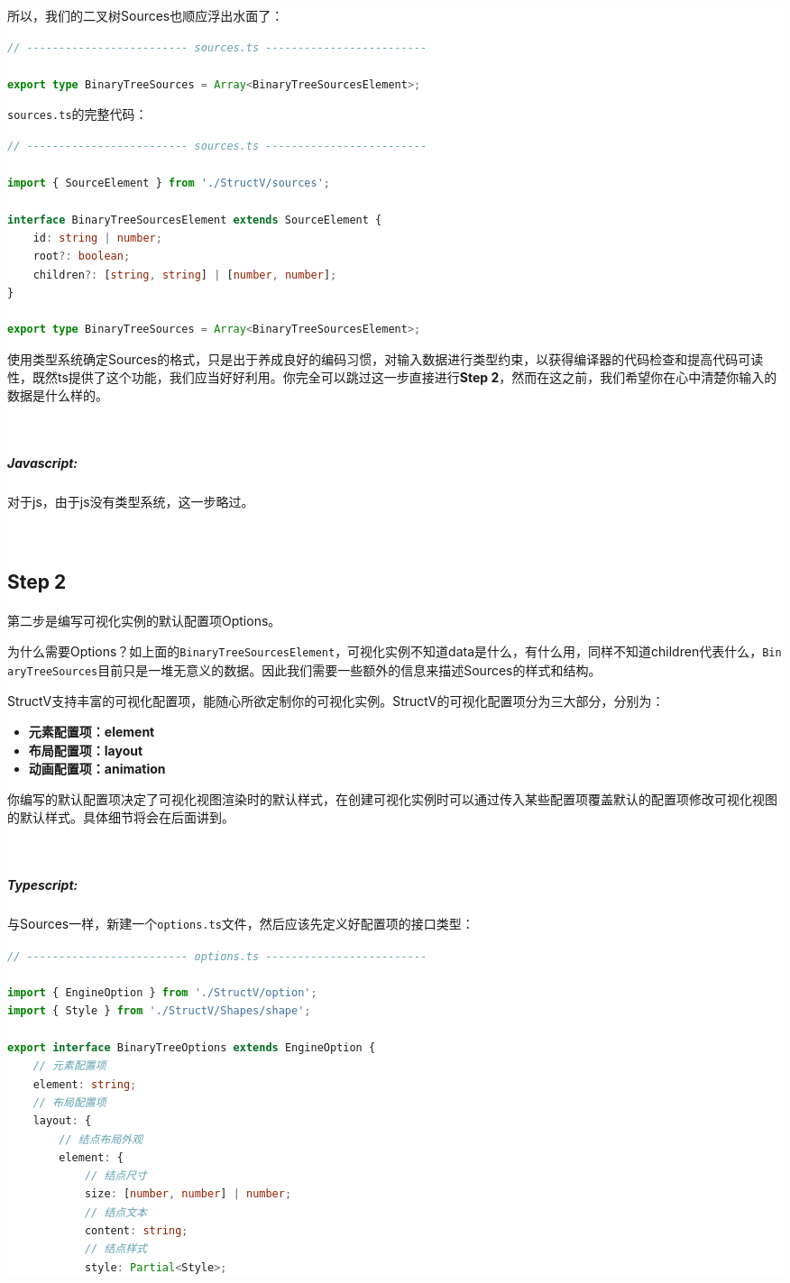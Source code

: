 所以，我们的二叉树Sources也顺应浮出水面了：
```typescript
// ------------------------- sources.ts ------------------------- 

export type BinaryTreeSources = Array<BinaryTreeSourcesElement>;
```

`sources.ts`的完整代码：
```typescript
// ------------------------- sources.ts ------------------------- 

import { SourceElement } from './StructV/sources';

interface BinaryTreeSourcesElement extends SourceElement {
    id: string | number;
    root?: boolean;
    children?: [string, string] | [number, number];
}

export type BinaryTreeSources = Array<BinaryTreeSourcesElement>;
```

使用类型系统确定Sources的格式，只是出于养成良好的编码习惯，对输入数据进行类型约束，以获得编译器的代码检查和提高代码可读性，既然ts提供了这个功能，我们应当好好利用。你完全可以跳过这一步直接进行**Step 2**，然而在这之前，我们希望你在心中清楚你输入的数据是什么样的。

<br />

##### Javascript:
对于js，由于js没有类型系统，这一步略过。

<br />

## Step 2
第二步是编写可视化实例的默认配置项Options。

为什么需要Options？如上面的`BinaryTreeSourcesElement`，可视化实例不知道data是什么，有什么用，同样不知道children代表什么，`BinaryTreeSources`目前只是一堆无意义的数据。因此我们需要一些额外的信息来描述Sources的样式和结构。

StructV支持丰富的可视化配置项，能随心所欲定制你的可视化实例。StructV的可视化配置项分为三大部分，分别为：
- **元素配置项：element**
- **布局配置项：layout**
- **动画配置项：animation**

你编写的默认配置项决定了可视化视图渲染时的默认样式，在创建可视化实例时可以通过传入某些配置项覆盖默认的配置项修改可视化视图的默认样式。具体细节将会在后面讲到。

<br />

##### Typescript:
与Sources一样，新建一个`options.ts`文件，然后应该先定义好配置项的接口类型：
```typescript
// ------------------------- options.ts ------------------------- 

import { EngineOption } from './StructV/option';
import { Style } from './StructV/Shapes/shape';

export interface BinaryTreeOptions extends EngineOption {
    // 元素配置项
    element: string;
    // 布局配置项
    layout: {
        // 结点布局外观
        element: {
            // 结点尺寸
            size: [number, number] | number;
            // 结点文本
            content: string;
            // 结点样式
            style: Partial<Style>;
```